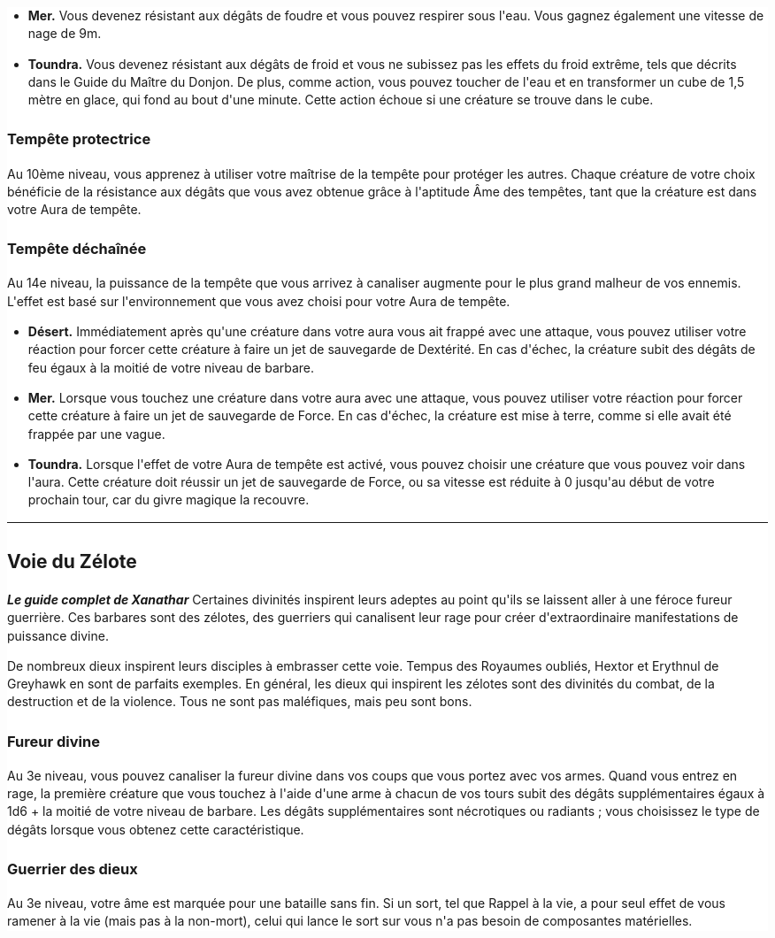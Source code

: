 - **Mer.** Vous devenez résistant aux dégâts de foudre et vous pouvez respirer sous l'eau. Vous gagnez également une vitesse de nage de 9m.

- **Toundra.** Vous devenez résistant aux dégâts de froid et vous ne subissez pas les effets du froid extrême, tels que décrits dans le Guide du Maître du Donjon. De plus, comme action, vous pouvez toucher de l'eau et en transformer un cube de 1,5 mètre en glace, qui fond au bout d'une minute. Cette action échoue si une créature se trouve dans le cube.

### Tempête protectrice
Au 10ème niveau, vous apprenez à utiliser votre maîtrise de la tempête pour protéger les autres. Chaque créature de votre choix bénéficie de la résistance aux dégâts que vous avez obtenue grâce à l'aptitude Âme des tempêtes, tant que la créature est dans votre Aura de tempête.

### Tempête déchaînée
Au 14e niveau, la puissance de la tempête que vous arrivez à canaliser augmente pour le plus grand malheur de vos ennemis. L'effet est basé sur l'environnement que vous avez choisi pour votre Aura de tempête.

- **Désert.** Immédiatement après qu'une créature dans votre aura vous ait frappé avec une attaque, vous pouvez utiliser votre réaction pour forcer cette créature à faire un jet de sauvegarde de Dextérité. En cas d'échec, la créature subit des dégâts de feu égaux à la moitié de votre niveau de barbare.

- **Mer.** Lorsque vous touchez une créature dans votre aura avec une attaque, vous pouvez utiliser votre réaction pour forcer cette créature à faire un jet de sauvegarde de Force. En cas d'échec, la créature est mise à terre, comme si elle avait été frappée par une vague.

- **Toundra.** Lorsque l'effet de votre Aura de tempête est activé, vous pouvez choisir une créature que vous pouvez voir dans l'aura. Cette créature doit réussir un jet de sauvegarde de Force, ou sa vitesse est réduite à 0 jusqu'au début de votre prochain tour, car du givre magique la recouvre.

---

## Voie du Zélote
***Le guide complet de Xanathar***
Certaines divinités inspirent leurs adeptes au point qu'ils se laissent aller à une féroce fureur guerrière. Ces barbares sont des zélotes, des guerriers qui canalisent leur rage pour créer d'extraordinaire manifestations de puissance divine.

De nombreux dieux inspirent leurs disciples à embrasser cette voie. Tempus des Royaumes oubliés, Hextor et Erythnul de Greyhawk en sont de parfaits exemples. En général, les dieux qui inspirent les zélotes sont des divinités du combat, de la destruction et de la violence. Tous ne sont pas maléfiques, mais peu sont bons.


### Fureur divine
Au 3e niveau, vous pouvez canaliser la fureur divine dans vos coups que vous portez avec vos armes. Quand vous entrez en rage, la première créature que vous touchez à l'aide d'une arme à chacun de vos tours subit des dégâts supplémentaires égaux à 1d6 + la moitié de votre niveau de barbare. Les dégâts supplémentaires sont nécrotiques ou radiants ; vous choisissez le type de dégâts lorsque vous obtenez cette caractéristique.

### Guerrier des dieux
Au 3e niveau, votre âme est marquée pour une bataille sans fin. Si un sort, tel que Rappel à la vie, a pour seul effet de vous ramener à la vie (mais pas à la non-mort), celui qui lance le sort sur vous n'a pas besoin de composantes matérielles.
